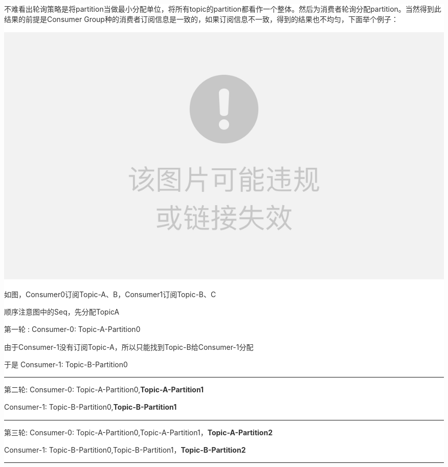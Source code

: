 
<font style="color:rgb(51, 51, 51);">不难看出轮询策略是将partition当做最小分配单位，将所有topic的partition都看作一个整体。然后为消费者轮询分配partition。当然得到此结果的前提是Consumer Group种的消费者订阅信息是一致的，如果订阅信息不一致，得到的结果也不均匀，下面举个例子：</font>

![1737698386465-61354ddf-dec8-4290-bd70-189205b0009b.png](./img/5ab67-dCWffn22Ll/1737698386465-61354ddf-dec8-4290-bd70-189205b0009b-690384.png)

<font style="color:rgb(51, 51, 51);">如图，Consumer0订阅Topic-A、B，Consumer1订阅Topic-B、C</font>

<font style="color:rgb(51, 51, 51);">顺序注意图中的Seq，先分配TopicA</font>

<font style="color:rgb(51, 51, 51);">第一轮 : Consumer-0: Topic-A-Partition0</font>

<font style="color:rgb(51, 51, 51);">由于Consumer-1没有订阅Topic-A，所以只能找到Topic-B给Consumer-1分配</font>

<font style="color:rgb(51, 51, 51);">于是 Consumer-1: Topic-B-Partition0</font>

---

<font style="color:rgb(51, 51, 51);">第二轮: Consumer-0: Topic-A-Partition0,</font>**<font style="color:rgb(51, 51, 51);">Topic-A-Partition1</font>**

<font style="color:rgb(51, 51, 51);">Consumer-1: Topic-B-Partition0,</font>**<font style="color:rgb(51, 51, 51);">Topic-B-Partition1</font>**

---

<font style="color:rgb(51, 51, 51);">第三轮: Consumer-0: Topic-A-Partition0,Topic-A-Partition1，</font>**<font style="color:rgb(51, 51, 51);">Topic-A-Partition2</font>**

<font style="color:rgb(51, 51, 51);">Consumer-1: Topic-B-Partition0,Topic-B-Partition1，</font>**<font style="color:rgb(51, 51, 51);">Topic-B-Partition2</font>**

---